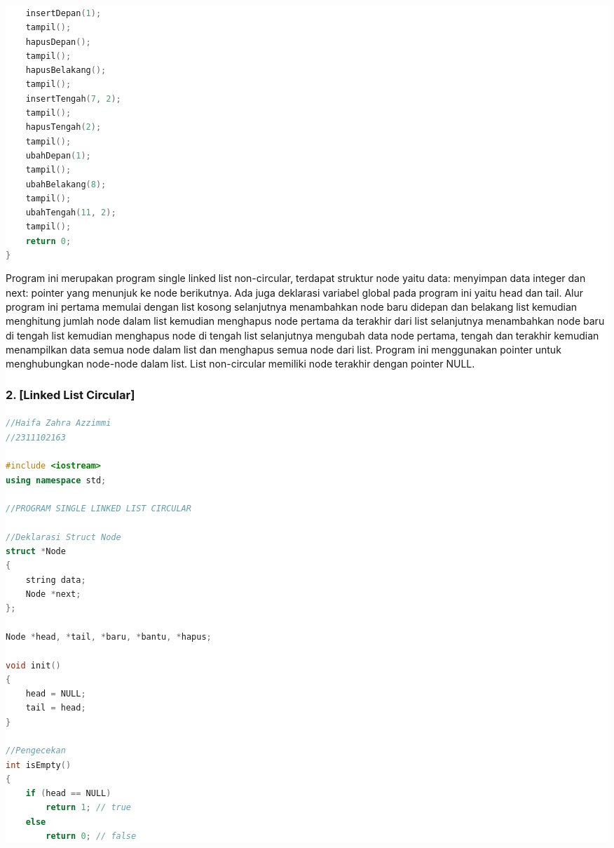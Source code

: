 ```C++
    insertDepan(1);
    tampil();
    hapusDepan();
    tampil();
    hapusBelakang();
    tampil();
    insertTengah(7, 2);
    tampil();
    hapusTengah(2);
    tampil();
    ubahDepan(1);
    tampil();
    ubahBelakang(8);
    tampil();
    ubahTengah(11, 2);
    tampil();
    return 0;
}

```
Program ini merupakan program single linked list non-circular, terdapat struktur node yaitu data: menyimpan data integer dan next: pointer yang menunjuk ke node berikutnya. Ada juga deklarasi variabel global pada program ini yaitu head dan tail. Alur program ini pertama memulai dengan list kosong selanjutnya menambahkan node baru didepan dan belakang list kemudian menghitung jumlah node dalam list kemudian menghapus node pertama da terakhir dari list selanjutnya menambahkan node baru di tengah list kemudian menghapus node di tengah list selanjutnya mengubah data node pertama, tengah dan terakhir kemudian menampilkan data semua node dalam list dan menghapus semua node dari list. Program ini menggunakan pointer untuk menghubungkan node-node dalam list. List non-circular memiliki node terakhir dengan pointer NULL.

### 2. [Linked List Circular]

```C++
//Haifa Zahra Azzimmi
//2311102163

#include <iostream>
using namespace std;

//PROGRAM SINGLE LINKED LIST CIRCULAR

//Deklarasi Struct Node
struct *Node
{
    string data;
    Node *next;
};

Node *head, *tail, *baru, *bantu, *hapus;

void init()
{
    head = NULL;
    tail = head;
}

//Pengecekan
int isEmpty()
{
    if (head == NULL)
        return 1; // true
    else
        return 0; // false
```